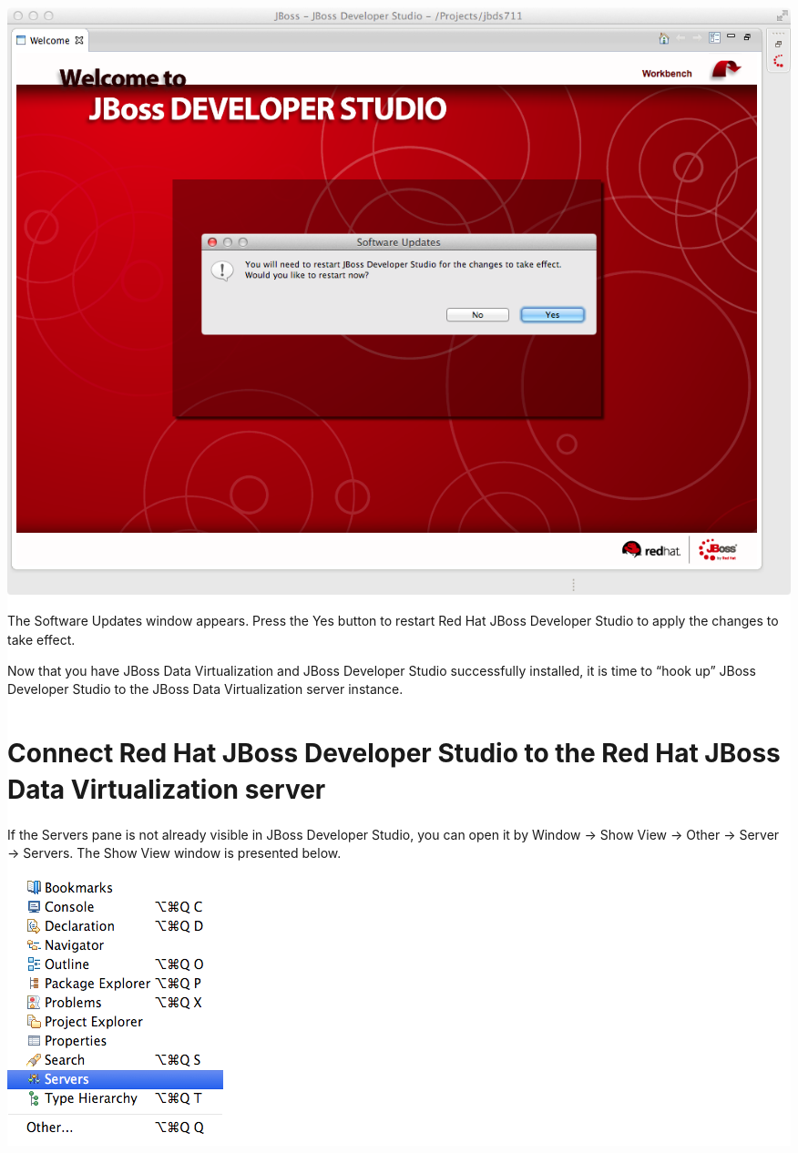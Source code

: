 ![JBDS Install Software Restart](img/jbds-install-restart.png)

The Software Updates window appears. Press the Yes button to restart Red Hat JBoss Developer Studio to apply the changes to take effect.

Now that you have JBoss Data Virtualization and JBoss Developer Studio successfully installed, it is time to “hook up” JBoss Developer Studio to the JBoss Data Virtualization server instance.

# Connect Red Hat JBoss Developer Studio to the Red Hat JBoss Data Virtualization server

If the Servers pane is not already visible in JBoss Developer Studio, you can open it by Window → Show View → Other → Server → Servers. The Show View window is presented below.

![JBDS Servers](img/jbds-servers.png)
